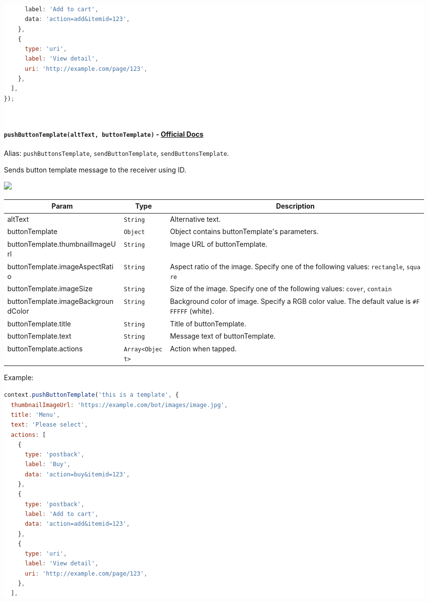 ```js
      label: 'Add to cart',
      data: 'action=add&itemid=123',
    },
    {
      type: 'uri',
      label: 'View detail',
      uri: 'http://example.com/page/123',
    },
  ],
});
```

<br />

#### `pushButtonTemplate(altText, buttonTemplate)` - [Official Docs](https://developers.line.me/en/docs/messaging-api/reference/#buttons)

Alias: `pushButtonsTemplate`, `sendButtonTemplate`, `sendButtonsTemplate`.

Sends button template message to the receiver using ID.

<img src="https://developers.line.me/media/messaging-api/messages/buttons-86e14165.png" width="250px" />

| Param                               | Type            | Description                                                                                   |
| ----------------------------------- | --------------- | --------------------------------------------------------------------------------------------- |
| altText                             | `String`        | Alternative text.                                                                             |
| buttonTemplate                      | `Object`        | Object contains buttonTemplate's parameters.                                                  |
| buttonTemplate.thumbnailImageUrl    | `String`        | Image URL of buttonTemplate.                                                                  |
| buttonTemplate.imageAspectRatio     | `String`        | Aspect ratio of the image. Specify one of the following values: `rectangle`, `square`         |
| buttonTemplate.imageSize            | `String`        | Size of the image. Specify one of the following values: `cover`, `contain`                    |
| buttonTemplate.imageBackgroundColor | `String`        | Background color of image. Specify a RGB color value. The default value is `#FFFFFF` (white). |
| buttonTemplate.title                | `String`        | Title of buttonTemplate.                                                                      |
| buttonTemplate.text                 | `String`        | Message text of buttonTemplate.                                                               |
| buttonTemplate.actions              | `Array<Object>` | Action when tapped.                                                                           |

Example:

```js
context.pushButtonTemplate('this is a template', {
  thumbnailImageUrl: 'https://example.com/bot/images/image.jpg',
  title: 'Menu',
  text: 'Please select',
  actions: [
    {
      type: 'postback',
      label: 'Buy',
      data: 'action=buy&itemid=123',
    },
    {
      type: 'postback',
      label: 'Add to cart',
      data: 'action=add&itemid=123',
    },
    {
      type: 'uri',
      label: 'View detail',
      uri: 'http://example.com/page/123',
    },
  ],
```